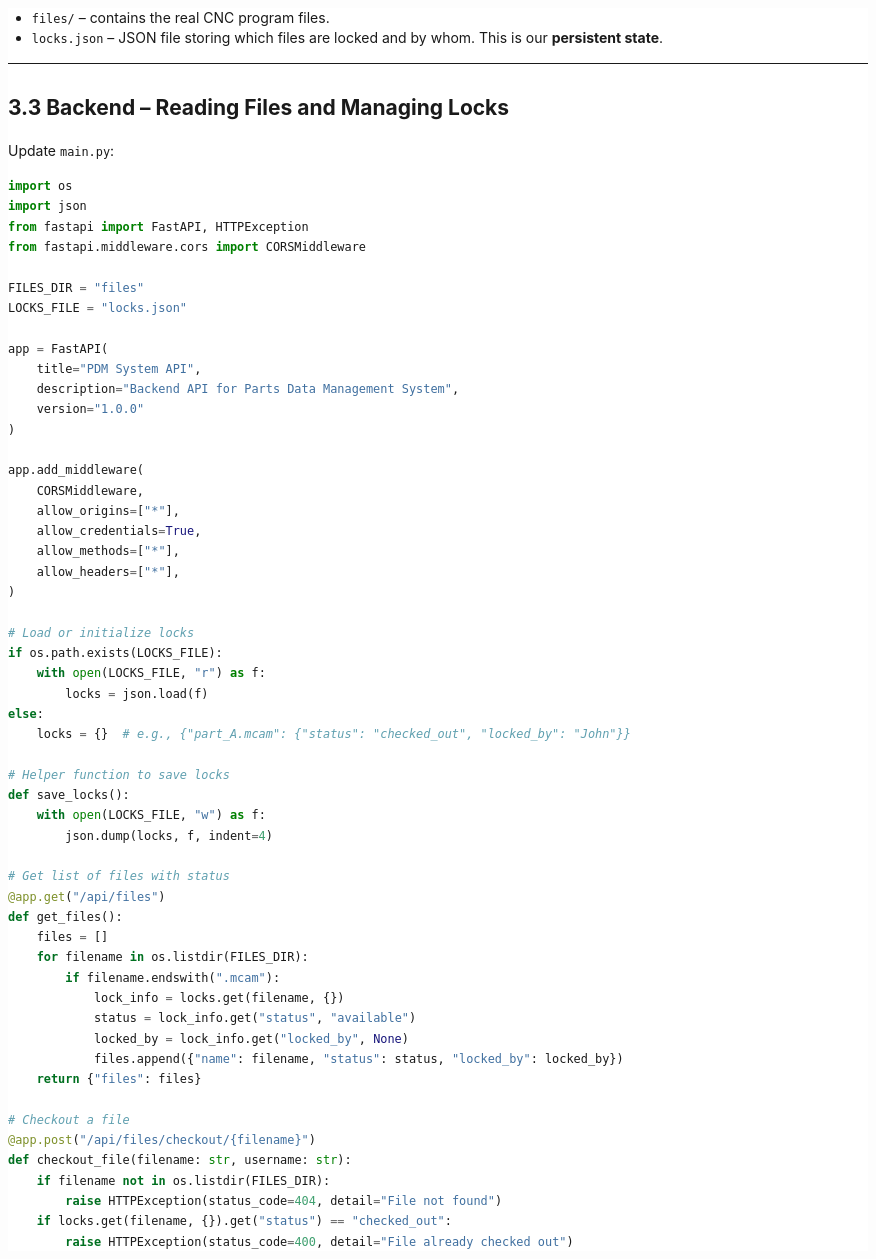 - `files/` – contains the real CNC program files.
- `locks.json` – JSON file storing which files are locked and by whom. This is our **persistent state**.

---

## 3.3 Backend – Reading Files and Managing Locks

Update `main.py`:

```python
import os
import json
from fastapi import FastAPI, HTTPException
from fastapi.middleware.cors import CORSMiddleware

FILES_DIR = "files"
LOCKS_FILE = "locks.json"

app = FastAPI(
    title="PDM System API",
    description="Backend API for Parts Data Management System",
    version="1.0.0"
)

app.add_middleware(
    CORSMiddleware,
    allow_origins=["*"],
    allow_credentials=True,
    allow_methods=["*"],
    allow_headers=["*"],
)

# Load or initialize locks
if os.path.exists(LOCKS_FILE):
    with open(LOCKS_FILE, "r") as f:
        locks = json.load(f)
else:
    locks = {}  # e.g., {"part_A.mcam": {"status": "checked_out", "locked_by": "John"}}

# Helper function to save locks
def save_locks():
    with open(LOCKS_FILE, "w") as f:
        json.dump(locks, f, indent=4)

# Get list of files with status
@app.get("/api/files")
def get_files():
    files = []
    for filename in os.listdir(FILES_DIR):
        if filename.endswith(".mcam"):
            lock_info = locks.get(filename, {})
            status = lock_info.get("status", "available")
            locked_by = lock_info.get("locked_by", None)
            files.append({"name": filename, "status": status, "locked_by": locked_by})
    return {"files": files}

# Checkout a file
@app.post("/api/files/checkout/{filename}")
def checkout_file(filename: str, username: str):
    if filename not in os.listdir(FILES_DIR):
        raise HTTPException(status_code=404, detail="File not found")
    if locks.get(filename, {}).get("status") == "checked_out":
        raise HTTPException(status_code=400, detail="File already checked out")
```